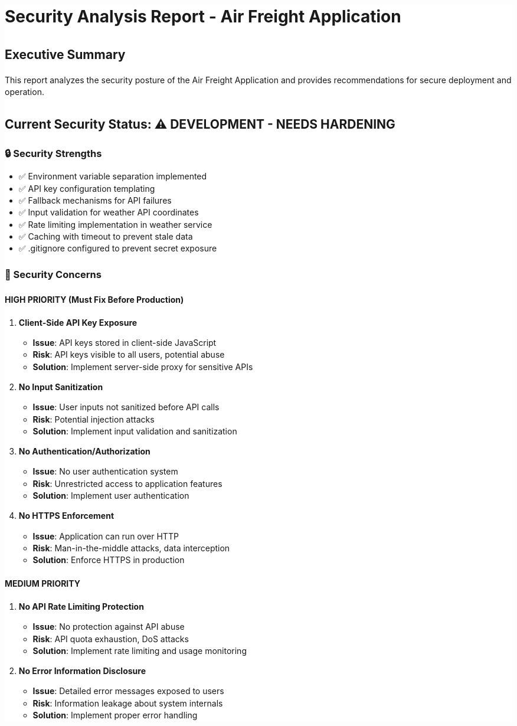 # Security Analysis Report - Air Freight Application

## Executive Summary
This report analyzes the security posture of the Air Freight Application and provides recommendations for secure deployment and operation.

## Current Security Status: ⚠️ DEVELOPMENT - NEEDS HARDENING

### 🔒 Security Strengths
- ✅ Environment variable separation implemented
- ✅ API key configuration templating
- ✅ Fallback mechanisms for API failures
- ✅ Input validation for weather API coordinates
- ✅ Rate limiting implementation in weather service
- ✅ Caching with timeout to prevent stale data
- ✅ .gitignore configured to prevent secret exposure

### 🚨 Security Concerns

#### HIGH PRIORITY (Must Fix Before Production)
1. **Client-Side API Key Exposure**
   - **Issue**: API keys stored in client-side JavaScript
   - **Risk**: API keys visible to all users, potential abuse
   - **Solution**: Implement server-side proxy for sensitive APIs

2. **No Input Sanitization**
   - **Issue**: User inputs not sanitized before API calls
   - **Risk**: Potential injection attacks
   - **Solution**: Implement input validation and sanitization

3. **No Authentication/Authorization**
   - **Issue**: No user authentication system
   - **Risk**: Unrestricted access to application features
   - **Solution**: Implement user authentication

4. **No HTTPS Enforcement**
   - **Issue**: Application can run over HTTP
   - **Risk**: Man-in-the-middle attacks, data interception
   - **Solution**: Enforce HTTPS in production

#### MEDIUM PRIORITY
1. **No API Rate Limiting Protection**
   - **Issue**: No protection against API abuse
   - **Risk**: API quota exhaustion, DoS attacks
   - **Solution**: Implement rate limiting and usage monitoring

2. **No Error Information Disclosure**
   - **Issue**: Detailed error messages exposed to users
   - **Risk**: Information leakage about system internals
   - **Solution**: Implement proper error handling

